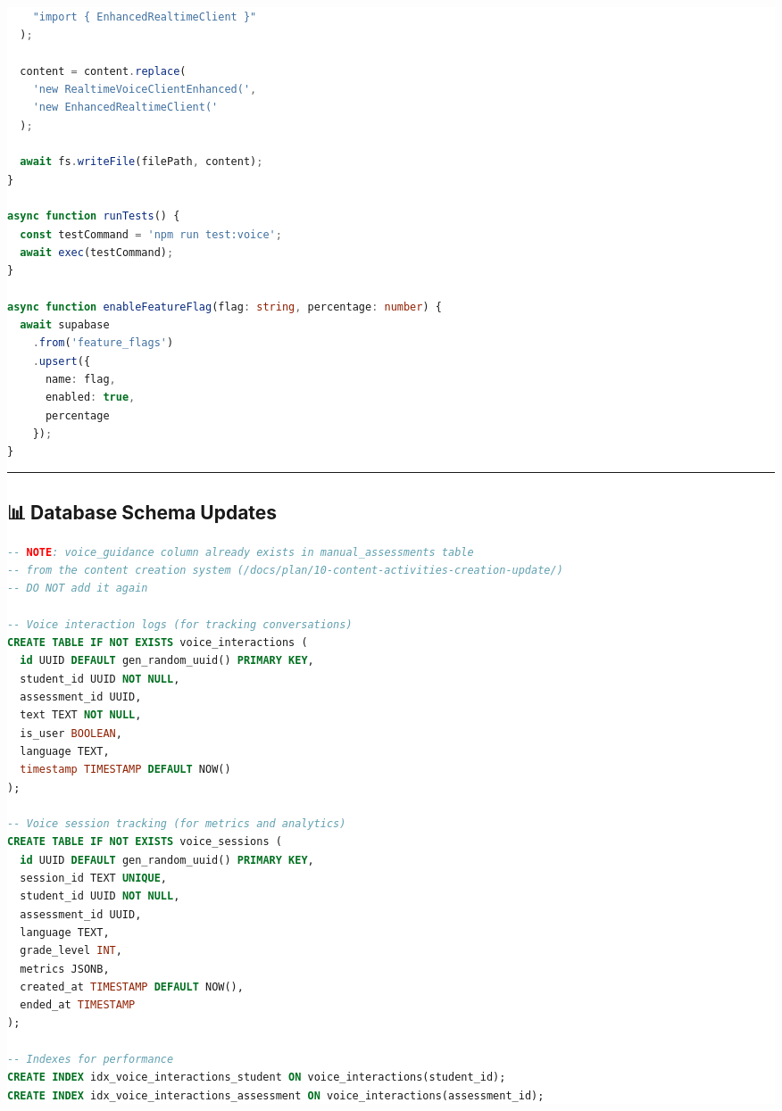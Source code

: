 ```typescript
    "import { EnhancedRealtimeClient }"
  );

  content = content.replace(
    'new RealtimeVoiceClientEnhanced(',
    'new EnhancedRealtimeClient('
  );

  await fs.writeFile(filePath, content);
}

async function runTests() {
  const testCommand = 'npm run test:voice';
  await exec(testCommand);
}

async function enableFeatureFlag(flag: string, percentage: number) {
  await supabase
    .from('feature_flags')
    .upsert({
      name: flag,
      enabled: true,
      percentage
    });
}
```

---

## 📊 Database Schema Updates

```sql
-- NOTE: voice_guidance column already exists in manual_assessments table
-- from the content creation system (/docs/plan/10-content-activities-creation-update/)
-- DO NOT add it again

-- Voice interaction logs (for tracking conversations)
CREATE TABLE IF NOT EXISTS voice_interactions (
  id UUID DEFAULT gen_random_uuid() PRIMARY KEY,
  student_id UUID NOT NULL,
  assessment_id UUID,
  text TEXT NOT NULL,
  is_user BOOLEAN,
  language TEXT,
  timestamp TIMESTAMP DEFAULT NOW()
);

-- Voice session tracking (for metrics and analytics)
CREATE TABLE IF NOT EXISTS voice_sessions (
  id UUID DEFAULT gen_random_uuid() PRIMARY KEY,
  session_id TEXT UNIQUE,
  student_id UUID NOT NULL,
  assessment_id UUID,
  language TEXT,
  grade_level INT,
  metrics JSONB,
  created_at TIMESTAMP DEFAULT NOW(),
  ended_at TIMESTAMP
);

-- Indexes for performance
CREATE INDEX idx_voice_interactions_student ON voice_interactions(student_id);
CREATE INDEX idx_voice_interactions_assessment ON voice_interactions(assessment_id);
```